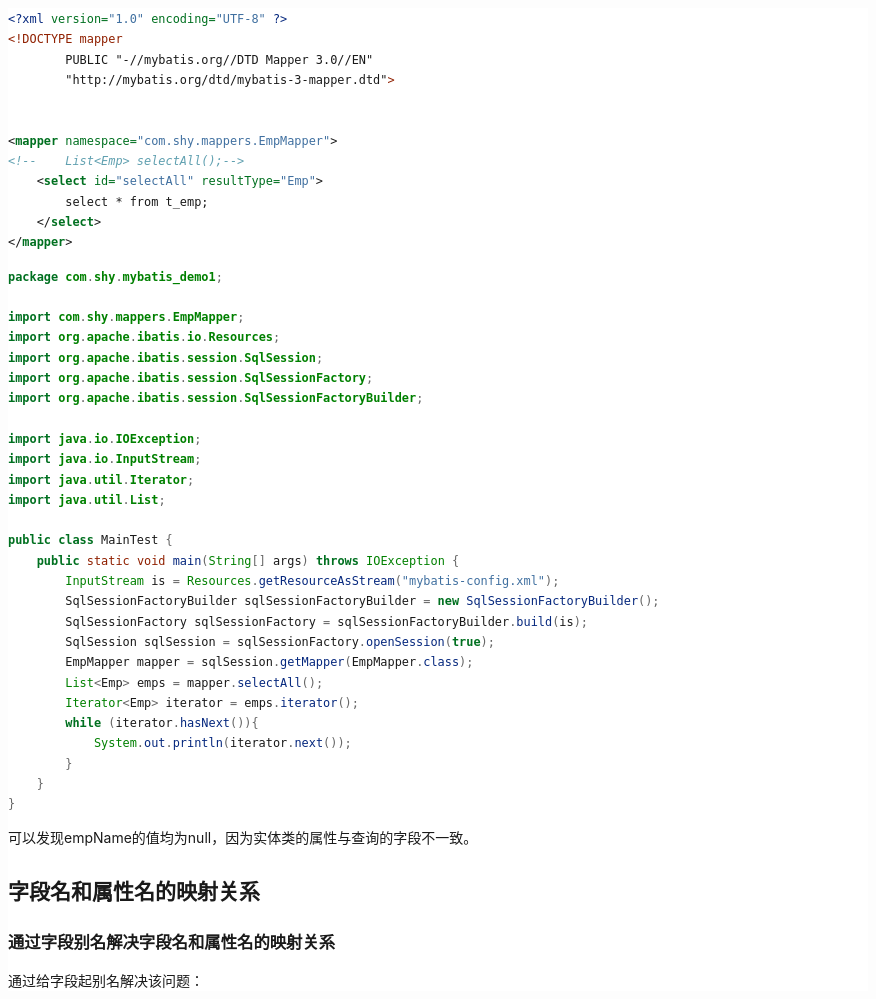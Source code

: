 ```xml
<?xml version="1.0" encoding="UTF-8" ?>
<!DOCTYPE mapper
        PUBLIC "-//mybatis.org//DTD Mapper 3.0//EN"
        "http://mybatis.org/dtd/mybatis-3-mapper.dtd">


<mapper namespace="com.shy.mappers.EmpMapper">
<!--    List<Emp> selectAll();-->
    <select id="selectAll" resultType="Emp">
        select * from t_emp;
    </select>
</mapper>
```

```java
package com.shy.mybatis_demo1;

import com.shy.mappers.EmpMapper;
import org.apache.ibatis.io.Resources;
import org.apache.ibatis.session.SqlSession;
import org.apache.ibatis.session.SqlSessionFactory;
import org.apache.ibatis.session.SqlSessionFactoryBuilder;

import java.io.IOException;
import java.io.InputStream;
import java.util.Iterator;
import java.util.List;

public class MainTest {
    public static void main(String[] args) throws IOException {
        InputStream is = Resources.getResourceAsStream("mybatis-config.xml");
        SqlSessionFactoryBuilder sqlSessionFactoryBuilder = new SqlSessionFactoryBuilder();
        SqlSessionFactory sqlSessionFactory = sqlSessionFactoryBuilder.build(is);
        SqlSession sqlSession = sqlSessionFactory.openSession(true);
        EmpMapper mapper = sqlSession.getMapper(EmpMapper.class);
        List<Emp> emps = mapper.selectAll();
        Iterator<Emp> iterator = emps.iterator();
        while (iterator.hasNext()){
            System.out.println(iterator.next());
        }
    }
}
```

可以发现empName的值均为null，因为实体类的属性与查询的字段不一致。

## 字段名和属性名的映射关系

### 通过字段别名解决字段名和属性名的映射关系

通过给字段起别名解决该问题：
